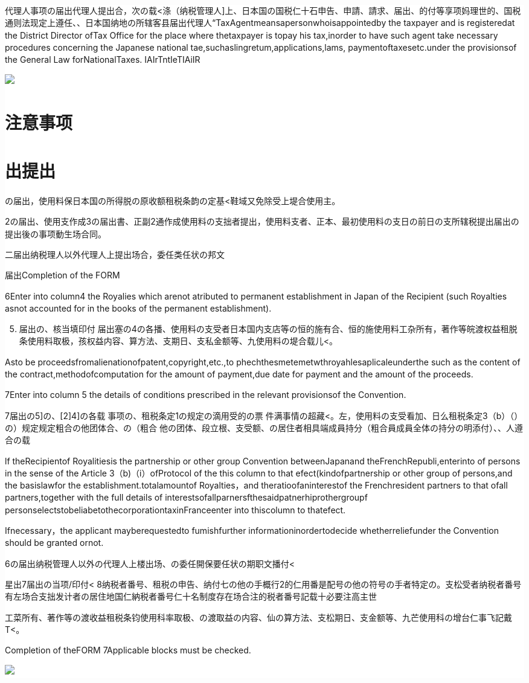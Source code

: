代理人事项の届出代理人提出合，次の载<涤（纳税管理人\]上、日本国の国税仁十石申告、申請、請求、届出、的付等享项妈理世的、国税通则法现定上遵任、、日本国纳地の所辖客县届出代理人“TaxAgentmeansapersonwhoisappointedby the taxpayer and is registeredat the District Director ofTax Office for the place where thetaxpayer is topay his tax,inorder to have such agent take necessary procedures concerning the Japanese national tae,suchaslingretum,applications,lams, paymentoftaxesetc.under the provisionsof the General Law forNationalTaxes. IAIrTntIeTIAiIR

![](https://www.nta.go.jp/tmp/09e0aab6-b943-4e40-b073-aaab599fce51/images/be0e2ba0786e6b3de0d1f6d11de67af5e296f27bbbbb836be85f321859b797f8.jpg)

# 注意事项

# 出提出

の届出，使用料保日本国の所得脱の原收额租税条韵の定基<鞋域又免除受上堤合使用主。

2の届出、使用支作成3の届出書、正副2通作成使用料の支拙者提出，使用料支者、正本、最初使用料の支日の前日の支所辖税提出届出の提出後の事项動生场合同。

二届出纳税理人以外代理人上提出场合，委任类任状の邦文

届出Completion of the FORM

6Enter into column4 the Royalies which arenot atributed to permanent establishment in Japan of the Recipient (such Royalties asnot accounted for in the books of the permanent establishment).

5. 届出の、核当填印付 届出塞の4の各播、使用料の支受者日本国内支店等の恒的施有合、恒的施使用料工杂所有，著作等皖渡权益租脱条使用料取极，孩权益内容、算方法、支期日、支私金额等、九使用料の堤合载儿<。

Asto be proceedsfromalienationofpatent,copyright,etc.,to phechthesmetemetwthroyahlesaplicaleunderthe such as the content of the contract,methodofcomputation for the amount of payment,due date for payment and the amount of the proceeds.

7Enter into column 5 the details of conditions prescribed in the relevant provisionsof the Convention.

7届出の5\]の、\[2\]4\]の各载 事项の、租税条定1の规定の滴用受的の票 件满事情の超藏<。左，使用料の支受看加、日么租税条定3（b）（）の）规定规定粗合の他团体合、の（粗合 他の团体、段立根、支受额、の居住者相具端成員持分（粗合員成員全体の持分の明添付）、、人遵合の载

lf theRecipientof Royalitiesis the partnership or other group Convention betweenJapanand theFrenchRepubli,enterinto of persons in the sense of the Article 3（b)（i）ofProtocol of the this column to that efect(kindofpartnership or other group of persons,and the basislawfor the establishment.totalamountof Royalties，and theratioofaninterestof the Frenchresident partners to that ofall partners,together with the full details of interestsofallparnersfthesaidpatnerhiprothergroupf personselectstobeliabetothecorporationtaxinFranceenter into thiscolumn to thatefect.

Ifnecessary，the applicant mayberequestedto fumishfurther informationinordertodecide whetherreliefunder the Convention should be granted ornot.

6の届出纳税管理人以外の代理人上楼出场、の委任開保要任状の期职文播付<

星出7届出の当项/印付< 8纳税者番号、租税の申告、纳付七の他の手概行2的仁用番是配号の他の符号の手者特定の。支松受者纳税者番号有左场合支拙发计者の居住地国仁納税者番号仁十名制度存在场合注的税者番号記载十必要注高主世

工菜所有、著作等の渡收益租税条钧使用科率取极、の渡取益の内容、仙の算方法、支松期日、支金额等、九芒使用科の增台仁事飞記戴T<。

Completion of theFORM 7Applicable blocks must be checked.

![](https://www.nta.go.jp/tmp/09e0aab6-b943-4e40-b073-aaab599fce51/images/a7f09c33823bcc98f95c8dbe0ab4799540d308cbb6f8f8366667b1421a5983c6.jpg)
